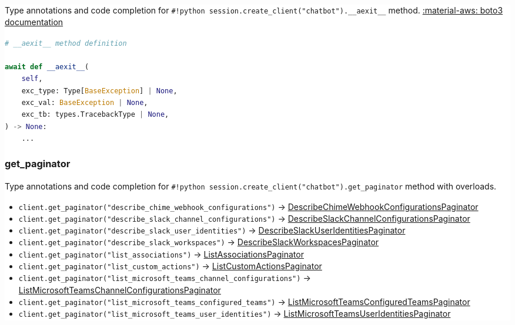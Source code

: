 

Type annotations and code completion for `#!python session.create_client("chatbot").__aexit__` method.
[:material-aws: boto3 documentation](https://boto3.amazonaws.com/v1/documentation/api/latest/reference/services/chatbot.html#Chatbot.Client)

```python
# __aexit__ method definition

await def __aexit__(
    self,
    exc_type: Type[BaseException] | None,
    exc_val: BaseException | None,
    exc_tb: types.TracebackType | None,
) -> None:
    ...
```




### get_paginator

Type annotations and code completion for `#!python session.create_client("chatbot").get_paginator` method with overloads.

- `client.get_paginator("describe_chime_webhook_configurations")` -> [DescribeChimeWebhookConfigurationsPaginator](./paginators.md#describechimewebhookconfigurationspaginator)
- `client.get_paginator("describe_slack_channel_configurations")` -> [DescribeSlackChannelConfigurationsPaginator](./paginators.md#describeslackchannelconfigurationspaginator)
- `client.get_paginator("describe_slack_user_identities")` -> [DescribeSlackUserIdentitiesPaginator](./paginators.md#describeslackuseridentitiespaginator)
- `client.get_paginator("describe_slack_workspaces")` -> [DescribeSlackWorkspacesPaginator](./paginators.md#describeslackworkspacespaginator)
- `client.get_paginator("list_associations")` -> [ListAssociationsPaginator](./paginators.md#listassociationspaginator)
- `client.get_paginator("list_custom_actions")` -> [ListCustomActionsPaginator](./paginators.md#listcustomactionspaginator)
- `client.get_paginator("list_microsoft_teams_channel_configurations")` -> [ListMicrosoftTeamsChannelConfigurationsPaginator](./paginators.md#listmicrosoftteamschannelconfigurationspaginator)
- `client.get_paginator("list_microsoft_teams_configured_teams")` -> [ListMicrosoftTeamsConfiguredTeamsPaginator](./paginators.md#listmicrosoftteamsconfiguredteamspaginator)
- `client.get_paginator("list_microsoft_teams_user_identities")` -> [ListMicrosoftTeamsUserIdentitiesPaginator](./paginators.md#listmicrosoftteamsuseridentitiespaginator)



